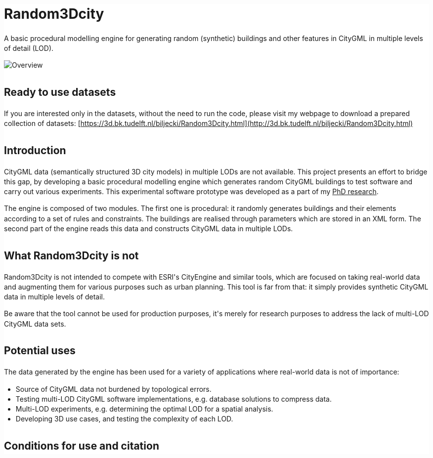 Random3Dcity
============

A basic procedural modelling engine for generating random (synthetic) buildings and other features in CityGML in multiple levels of detail (LOD).

![Overview](https://3d.bk.tudelft.nl/biljecki/code/img/R3-interior.png)


Ready to use datasets
---------------------

If you are interested only in the datasets, without the need to run the code, please visit my webpage to download a prepared collection of datasets: [https://3d.bk.tudelft.nl/biljecki/Random3Dcity.html](http://3d.bk.tudelft.nl/biljecki/Random3Dcity.html)

Introduction
---------------------


CityGML data (semantically structured 3D city models) in multiple LODs are not available. This project presents an effort to bridge this gap, by developing a basic procedural modelling engine which generates random CityGML buildings to test software and carry out various experiments. This experimental software prototype was developed as a part of my [PhD research](http://filipbiljecki.com/research/phd.html).

The engine is composed of two modules. The first one is procedural: it randomly generates buildings and their elements according to a set of rules and constraints. The buildings are realised through parameters which are stored in an XML form. The second part of the engine reads this data and constructs CityGML data in multiple LODs.

What Random3Dcity is not
---------------------

Random3Dcity is not intended to compete with ESRI's CityEngine and similar tools, which are focused on taking real-world data and augmenting them for various purposes such as urban planning. This tool is far from that: it simply provides synthetic CityGML data in multiple levels of detail.

Be aware that the tool cannot be used for production purposes, it's merely for research purposes to address the lack of multi-LOD CityGML data sets.


Potential uses
---------------------
The data generated by the engine has been used for a variety of applications where real-world data is not of importance:

+ Source of CityGML data not burdened by topological errors.
+ Testing multi-LOD CityGML software implementations, e.g. database solutions to compress data.
+ Multi-LOD experiments, e.g. determining the optimal LOD for a spatial analysis.
+ Developing 3D use cases, and testing the complexity of each LOD.




Conditions for use and citation
---------------------
